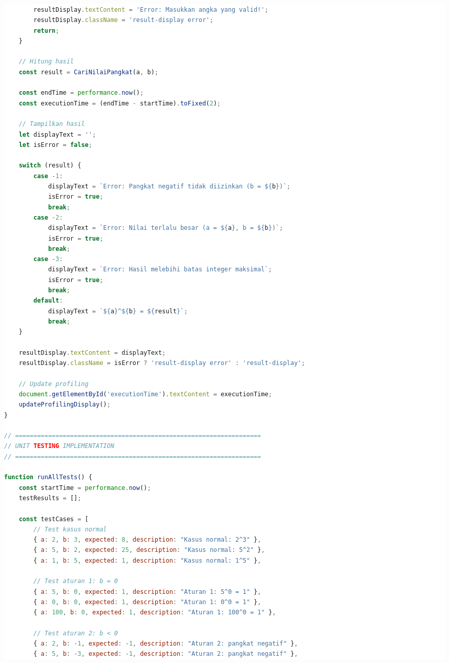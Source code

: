 ```javascript
        resultDisplay.textContent = 'Error: Masukkan angka yang valid!';
        resultDisplay.className = 'result-display error';
        return;
    }
    
    // Hitung hasil
    const result = CariNilaiPangkat(a, b);
    
    const endTime = performance.now();
    const executionTime = (endTime - startTime).toFixed(2);
    
    // Tampilkan hasil
    let displayText = '';
    let isError = false;
    
    switch (result) {
        case -1:
            displayText = `Error: Pangkat negatif tidak diizinkan (b = ${b})`;
            isError = true;
            break;
        case -2:
            displayText = `Error: Nilai terlalu besar (a = ${a}, b = ${b})`;
            isError = true;
            break;
        case -3:
            displayText = `Error: Hasil melebihi batas integer maksimal`;
            isError = true;
            break;
        default:
            displayText = `${a}^${b} = ${result}`;
            break;
    }
    
    resultDisplay.textContent = displayText;
    resultDisplay.className = isError ? 'result-display error' : 'result-display';
    
    // Update profiling
    document.getElementById('executionTime').textContent = executionTime;
    updateProfilingDisplay();
}

// ===================================================================
// UNIT TESTING IMPLEMENTATION
// ===================================================================

function runAllTests() {
    const startTime = performance.now();
    testResults = [];
    
    const testCases = [
        // Test kasus normal
        { a: 2, b: 3, expected: 8, description: "Kasus normal: 2^3" },
        { a: 5, b: 2, expected: 25, description: "Kasus normal: 5^2" },
        { a: 1, b: 5, expected: 1, description: "Kasus normal: 1^5" },
        
        // Test aturan 1: b = 0
        { a: 5, b: 0, expected: 1, description: "Aturan 1: 5^0 = 1" },
        { a: 0, b: 0, expected: 1, description: "Aturan 1: 0^0 = 1" },
        { a: 100, b: 0, expected: 1, description: "Aturan 1: 100^0 = 1" },
        
        // Test aturan 2: b < 0
        { a: 2, b: -1, expected: -1, description: "Aturan 2: pangkat negatif" },
        { a: 5, b: -3, expected: -1, description: "Aturan 2: pangkat negatif" },
```